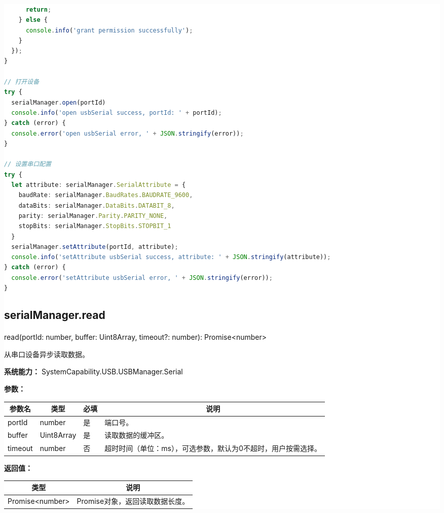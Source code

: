 ```ts
      return;
    } else {
      console.info('grant permission successfully');
    }
  });
}

// 打开设备
try {
  serialManager.open(portId)
  console.info('open usbSerial success, portId: ' + portId);
} catch (error) {
  console.error('open usbSerial error, ' + JSON.stringify(error));
}

// 设置串口配置
try {
  let attribute: serialManager.SerialAttribute = {
    baudRate: serialManager.BaudRates.BAUDRATE_9600,
    dataBits: serialManager.DataBits.DATABIT_8,
    parity: serialManager.Parity.PARITY_NONE,
    stopBits: serialManager.StopBits.STOPBIT_1
  }
  serialManager.setAttribute(portId, attribute);
  console.info('setAttribute usbSerial success, attribute: ' + JSON.stringify(attribute));
} catch (error) {
  console.error('setAttribute usbSerial error, ' + JSON.stringify(error));
}
```

## serialManager.read

read(portId: number, buffer: Uint8Array, timeout?: number): Promise&lt;number&gt;

从串口设备异步读取数据。

**系统能力：**  SystemCapability.USB.USBManager.Serial

**参数：**

| 参数名     | 类型         | 必填 | 说明               |
|---------|------------|----|------------------|
| portId  | number     | 是  | 端口号。      |
| buffer  | Uint8Array | 是  | 读取数据的缓冲区。 |
| timeout | number     | 否  | 超时时间（单位：ms），可选参数，默认为0不超时，用户按需选择。 |

**返回值：**

| 类型                    | 说明             |
|-----------------------|----------------|
| Promise&lt;number&gt; | Promise对象，返回读取数据长度。 |
